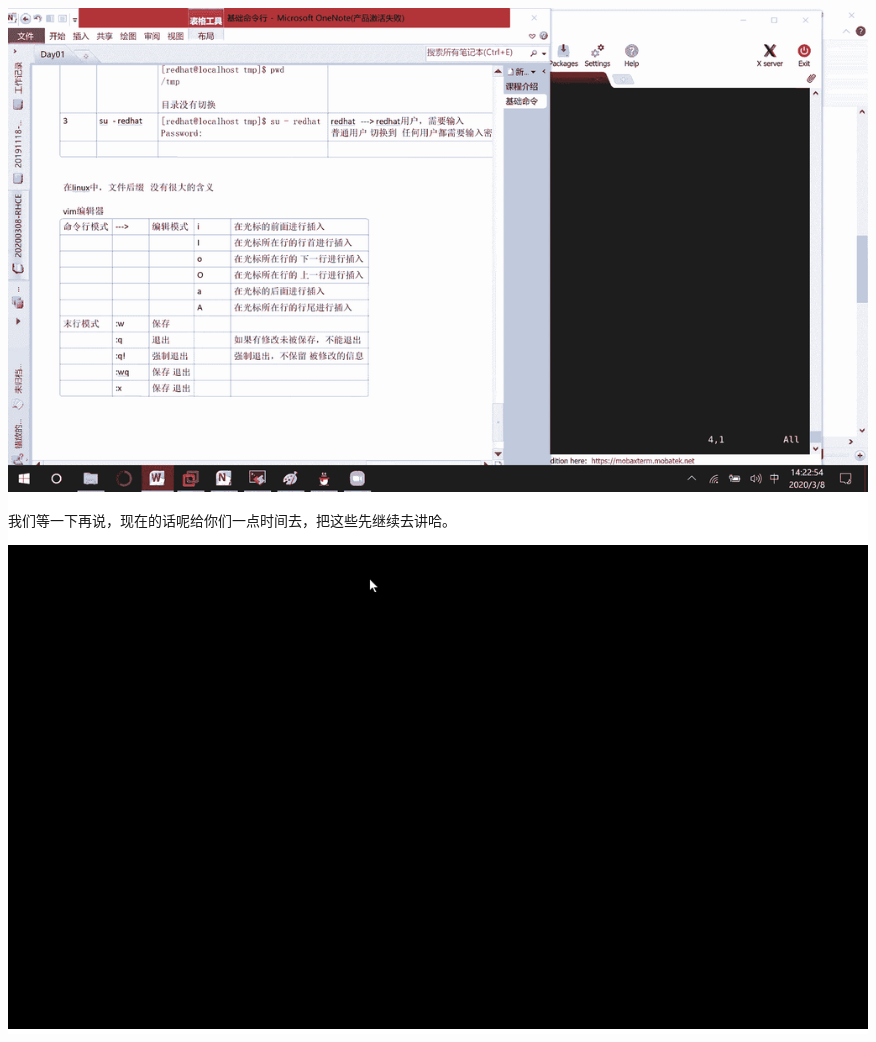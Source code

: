 ![](img/799fdd1a55621f03da3465262e546234_10.png)

我们等一下再说，现在的话呢给你们一点时间去，把这些先继续去讲哈。

![](img/799fdd1a55621f03da3465262e546234_12.png)
